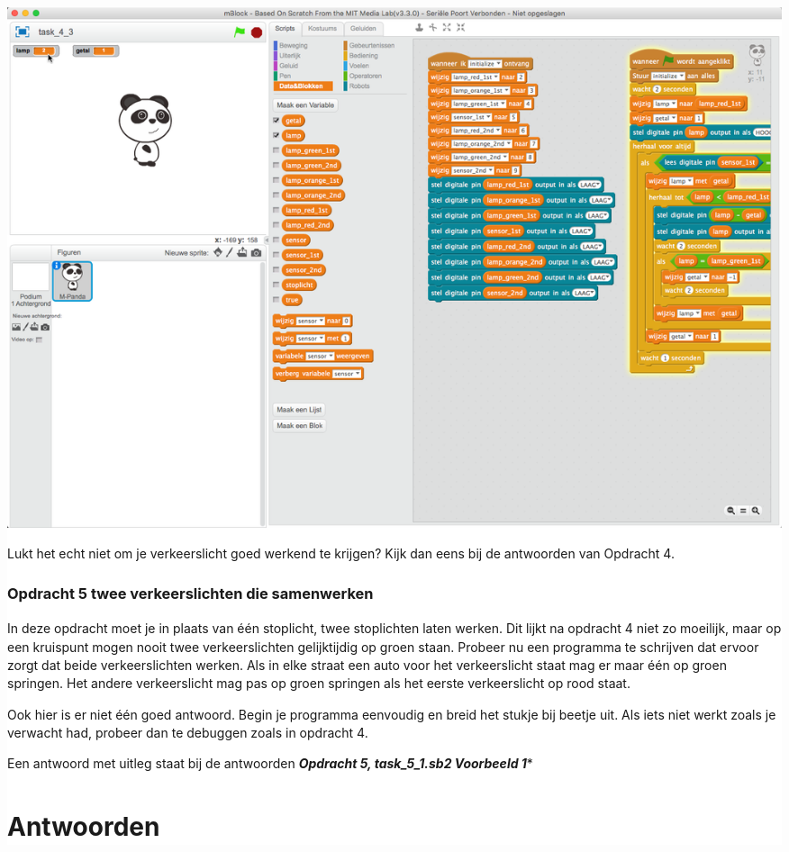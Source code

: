 ![task_4_2_debug2.sb2](./img/task_4_2_debug2.png)

Lukt het echt niet om je verkeerslicht goed werkend te krijgen? Kijk dan eens bij de antwoorden van Opdracht 4.



### Opdracht 5 twee verkeerslichten die samenwerken

In deze opdracht moet je in plaats van één stoplicht, twee stoplichten laten werken. Dit lijkt na opdracht 4 niet zo moeilijk, maar op een kruispunt mogen nooit twee verkeerslichten gelijktijdig op groen staan. Probeer nu een programma te schrijven dat ervoor zorgt dat beide verkeerslichten werken. Als in elke straat een auto voor het verkeerslicht staat mag er maar één op groen springen. Het andere verkeerslicht mag pas op groen springen als het eerste verkeerslicht op rood staat. 

Ook hier is er niet één goed antwoord. Begin je programma eenvoudig en breid het stukje bij beetje uit. Als iets niet werkt zoals je verwacht had, probeer dan te debuggen zoals in opdracht 4.

Een antwoord met uitleg staat bij de antwoorden ***Opdracht 5, task\_5\_1.sb2 Voorbeeld 1****




# Antwoorden
